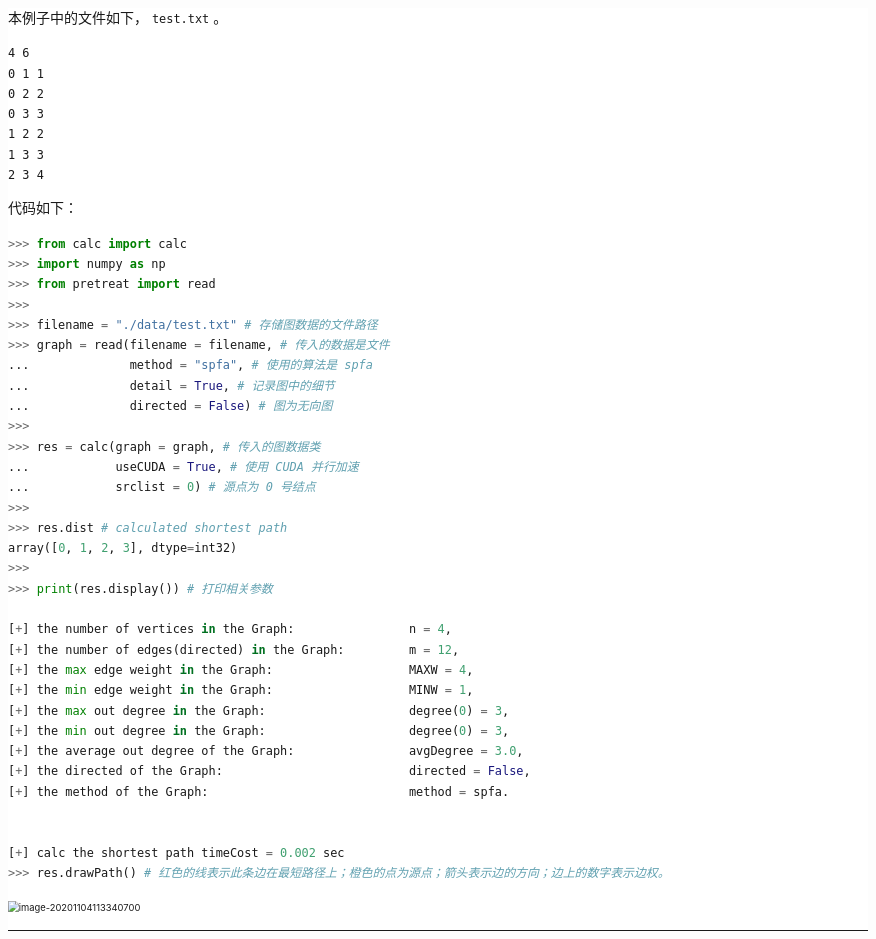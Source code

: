 本例子中的文件如下， `test.txt` 。

```
4 6
0 1 1
0 2 2
0 3 3
1 2 2
1 3 3
2 3 4

```

代码如下：

```python
>>> from calc import calc
>>> import numpy as np
>>> from pretreat import read
>>>
>>> filename = "./data/test.txt" # 存储图数据的文件路径
>>> graph = read(filename = filename, # 传入的数据是文件
...              method = "spfa", # 使用的算法是 spfa
...              detail = True, # 记录图中的细节
...              directed = False) # 图为无向图
>>>
>>> res = calc(graph = graph, # 传入的图数据类
...            useCUDA = True, # 使用 CUDA 并行加速
...            srclist = 0) # 源点为 0 号结点
>>>
>>> res.dist # calculated shortest path
array([0, 1, 2, 3], dtype=int32)
>>>
>>> print(res.display()) # 打印相关参数

[+] the number of vertices in the Graph:                n = 4,
[+] the number of edges(directed) in the Graph:         m = 12,
[+] the max edge weight in the Graph:                   MAXW = 4,
[+] the min edge weight in the Graph:                   MINW = 1,
[+] the max out degree in the Graph:                    degree(0) = 3,
[+] the min out degree in the Graph:                    degree(0) = 3,
[+] the average out degree of the Graph:                avgDegree = 3.0,
[+] the directed of the Graph:                          directed = False,
[+] the method of the Graph:                            method = spfa.


[+] calc the shortest path timeCost = 0.002 sec
>>> res.drawPath() # 红色的线表示此条边在最短路径上；橙色的点为源点；箭头表示边的方向；边上的数字表示边权。
```

<img src="https://cdn.jsdelivr.net/gh/LCX666/picgo-blog/img/image-20201104103213127.png" alt="image-20201104113340700" style="zoom: 67%;" />

------
